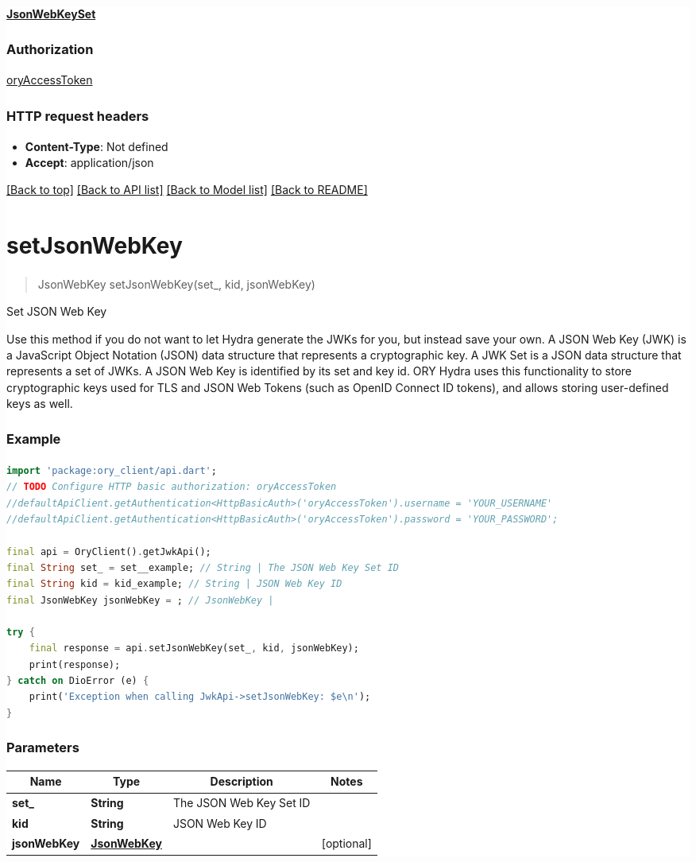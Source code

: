 [**JsonWebKeySet**](JsonWebKeySet.md)

### Authorization

[oryAccessToken](../README.md#oryAccessToken)

### HTTP request headers

 - **Content-Type**: Not defined
 - **Accept**: application/json

[[Back to top]](#) [[Back to API list]](../README.md#documentation-for-api-endpoints) [[Back to Model list]](../README.md#documentation-for-models) [[Back to README]](../README.md)

# **setJsonWebKey**
> JsonWebKey setJsonWebKey(set_, kid, jsonWebKey)

Set JSON Web Key

Use this method if you do not want to let Hydra generate the JWKs for you, but instead save your own.  A JSON Web Key (JWK) is a JavaScript Object Notation (JSON) data structure that represents a cryptographic key. A JWK Set is a JSON data structure that represents a set of JWKs. A JSON Web Key is identified by its set and key id. ORY Hydra uses this functionality to store cryptographic keys used for TLS and JSON Web Tokens (such as OpenID Connect ID tokens), and allows storing user-defined keys as well.

### Example
```dart
import 'package:ory_client/api.dart';
// TODO Configure HTTP basic authorization: oryAccessToken
//defaultApiClient.getAuthentication<HttpBasicAuth>('oryAccessToken').username = 'YOUR_USERNAME'
//defaultApiClient.getAuthentication<HttpBasicAuth>('oryAccessToken').password = 'YOUR_PASSWORD';

final api = OryClient().getJwkApi();
final String set_ = set__example; // String | The JSON Web Key Set ID
final String kid = kid_example; // String | JSON Web Key ID
final JsonWebKey jsonWebKey = ; // JsonWebKey | 

try {
    final response = api.setJsonWebKey(set_, kid, jsonWebKey);
    print(response);
} catch on DioError (e) {
    print('Exception when calling JwkApi->setJsonWebKey: $e\n');
}
```

### Parameters

Name | Type | Description  | Notes
------------- | ------------- | ------------- | -------------
 **set_** | **String**| The JSON Web Key Set ID | 
 **kid** | **String**| JSON Web Key ID | 
 **jsonWebKey** | [**JsonWebKey**](JsonWebKey.md)|  | [optional] 
